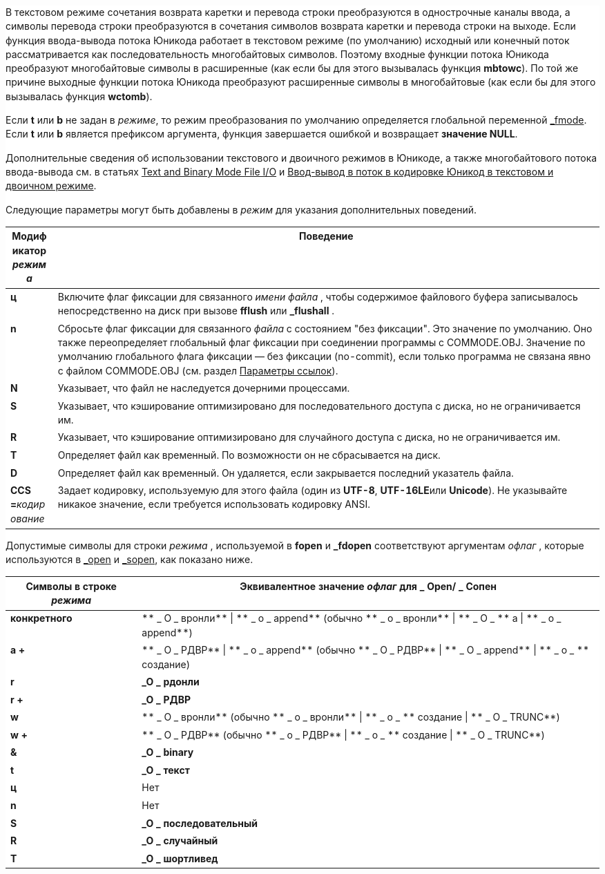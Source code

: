 В текстовом режиме сочетания возврата каретки и перевода строки преобразуются в однострочные каналы ввода, а символы перевода строки преобразуются в сочетания символов возврата каретки и перевода строки на выходе. Если функция ввода-вывода потока Юникода работает в текстовом режиме (по умолчанию) исходный или конечный поток рассматривается как последовательность многобайтовых символов. Поэтому входные функции потока Юникода преобразуют многобайтовые символы в расширенные (как если бы для этого вызывалась функция **mbtowc**). По той же причине выходные функции потока Юникода преобразуют расширенные символы в многобайтовые (как если бы для этого вызывалась функция **wctomb**).

Если **t** или **b** не задан в *режиме*, то режим преобразования по умолчанию определяется глобальной переменной [_fmode](../../c-runtime-library/fmode.md). Если **t** или **b** является префиксом аргумента, функция завершается ошибкой и возвращает **значение NULL**.

Дополнительные сведения об использовании текстового и двоичного режимов в Юникоде, а также многобайтового потока ввода-вывода см. в статьях [Text and Binary Mode File I/O](../../c-runtime-library/text-and-binary-mode-file-i-o.md) и [Ввод-вывод в поток в кодировке Юникод в текстовом и двоичном режиме](../../c-runtime-library/unicode-stream-i-o-in-text-and-binary-modes.md).

Следующие параметры могут быть добавлены в *режим* для указания дополнительных поведений.

|Модификатор *режима*|Поведение|
|-|-|
| **ц** | Включите флаг фиксации для связанного *имени файла* , чтобы содержимое файлового буфера записывалось непосредственно на диск при вызове **fflush** или **_flushall** . |
| **n** | Сбросьте флаг фиксации для связанного *файла* с состоянием "без фиксации". Это значение по умолчанию. Оно также переопределяет глобальный флаг фиксации при соединении программы с COMMODE.OBJ. Значение по умолчанию глобального флага фиксации — без фиксации (no-commit), если только программа не связана явно с файлом COMMODE.OBJ (см. раздел [Параметры ссылок](../../c-runtime-library/link-options.md)). |
| **N** | Указывает, что файл не наследуется дочерними процессами. |
| **S** | Указывает, что кэширование оптимизировано для последовательного доступа с диска, но не ограничивается им. |
| **R** | Указывает, что кэширование оптимизировано для случайного доступа с диска, но не ограничивается им. |
| **T** | Определяет файл как временный. По возможности он не сбрасывается на диск. |
| **D** | Определяет файл как временный. Он удаляется, если закрывается последний указатель файла. |
| **CCS =**_кодирование_ | Задает кодировку, используемую для этого файла (один из **UTF-8**, **UTF-16LE**или **Unicode**). Не указывайте никакое значение, если требуется использовать кодировку ANSI. |

Допустимые символы для строки *режима* , используемой в **fopen** и **_fdopen** соответствуют аргументам *офлаг* , которые используются в [_open](open-wopen.md) и [_sopen](sopen-wsopen.md), как показано ниже.

|Символы в строке *режима*|Эквивалентное значение *офлаг* для \_ Open/ \_ Сопен|
|-------------------------------|----------------------------------------------------|
|**конкретного**|** \_ O \_ вронли** &#124; ** \_ o \_ append** (обычно ** \_ o \_ вронли** &#124; ** \_ O \_ ** a &#124; ** \_ o \_ append**)|
|**a +**|** \_ O \_ РДВР** &#124; ** \_ o \_ append** (обычно ** \_ O \_ РДВР** &#124; ** \_ O \_ append** &#124; ** \_ o \_ ** создание)|
|**r**|**\_O \_ рдонли**|
|**r +**|**\_O \_ РДВР**|
|**w**|** \_ O \_ вронли** (обычно ** \_ o \_ вронли** &#124; ** \_ o \_ ** создание &#124; ** \_ O \_ TRUNC**)|
|**w +**|** \_ O \_ РДВР** (обычно ** \_ o \_ РДВР** &#124; ** \_ o \_ ** создание &#124; ** \_ O \_ TRUNC**)|
|**&**|**\_O \_ binary**|
|**t**|**\_O \_ текст**|
|**ц**|Нет|
|**n**|Нет|
|**S**|**\_O \_ последовательный**|
|**R**|**\_O \_ случайный**|
|**T**|**\_O \_ шортливед**|